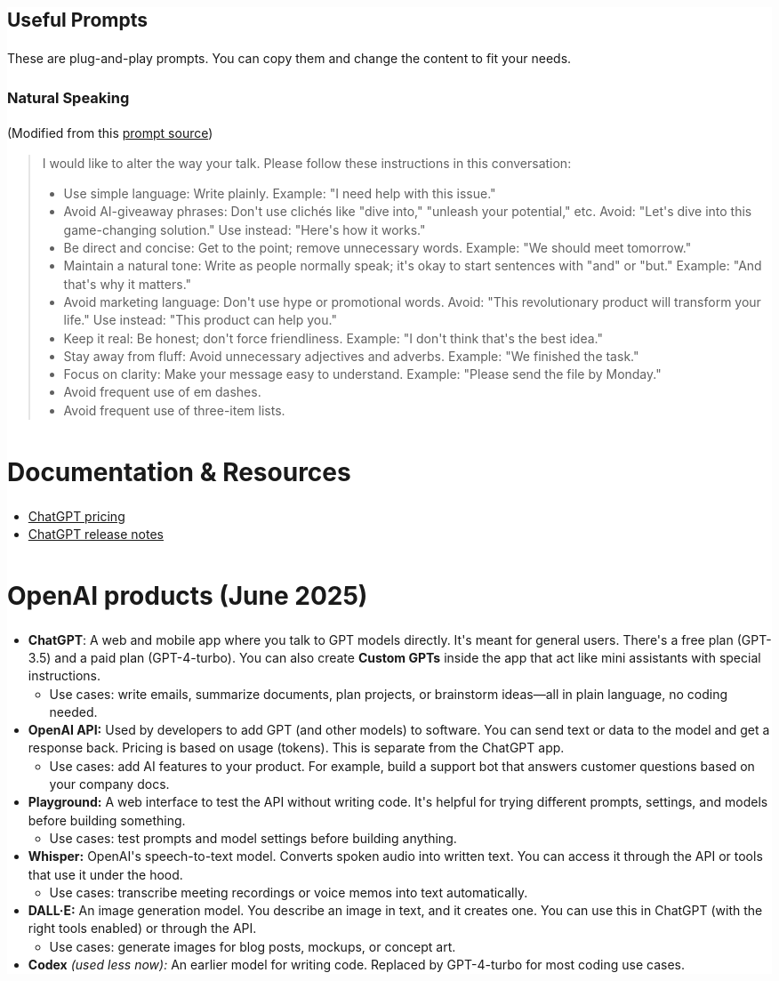
## Useful Prompts

These are plug-and-play prompts. You can copy them and change the content to fit your needs.

### Natural Speaking

(Modified from this [prompt source](https://old.reddit.com/r/ChatGPTPromptGenius/comments/1h2bkrs/i_finally_found_a_prompt_that_makes_chatgpt_write/))

>I would like to alter the way your talk. Please follow these instructions in this conversation:
>
>- Use simple language: Write plainly. Example: "I need help with this issue."
>- Avoid AI-giveaway phrases: Don't use clichés like "dive into," "unleash your potential," etc. Avoid: "Let's dive into this game-changing solution." Use instead: "Here's how it works."
>- Be direct and concise: Get to the point; remove unnecessary words. Example: "We should meet tomorrow."
>- Maintain a natural tone: Write as people normally speak; it's okay to start sentences with "and" or "but." Example: "And that's why it matters."
>- Avoid marketing language: Don't use hype or promotional words. Avoid: "This revolutionary product will transform your life." Use instead: "This product can help you."
>- Keep it real: Be honest; don't force friendliness. Example: "I don't think that's the best idea."
>- Stay away from fluff: Avoid unnecessary adjectives and adverbs. Example: "We finished the task."
>- Focus on clarity: Make your message easy to understand. Example: "Please send the file by Monday."
>- Avoid frequent use of em dashes.
>- Avoid frequent use of three-item lists.


# Documentation & Resources

- [ChatGPT pricing](https://openai.com/chatgpt/pricing)
- [ChatGPT release notes](https://help.openai.com/en/articles/6825453-chatgpt-release-notes)

# OpenAI products (June 2025)

- **ChatGPT**: A web and mobile app where you talk to GPT models directly. It's meant for general users. There's a free plan (GPT-3.5) and a paid plan (GPT-4-turbo). You can also create **Custom GPTs** inside the app that act like mini assistants with special instructions.
    - Use cases: write emails, summarize documents, plan projects, or brainstorm ideas—all in plain language, no coding needed.
- **OpenAI API:** Used by developers to add GPT (and other models) to software. You can send text or data to the model and get a response back. Pricing is based on usage (tokens). This is separate from the ChatGPT app.
    - Use cases: add AI features to your product. For example, build a support bot that answers customer questions based on your company docs.
- **Playground:** A web interface to test the API without writing code. It's helpful for trying different prompts, settings, and models before building something.
    - Use cases: test prompts and model settings before building anything.
- **Whisper:** OpenAI's speech-to-text model. Converts spoken audio into written text. You can access it through the API or tools that use it under the hood.
    - Use cases: transcribe meeting recordings or voice memos into text automatically.
- **DALL·E:** An image generation model. You describe an image in text, and it creates one. You can use this in ChatGPT (with the right tools enabled) or through the API.
    - Use cases: generate images for blog posts, mockups, or concept art.
- **Codex** *(used less now):* An earlier model for writing code. Replaced by GPT-4-turbo for most coding use cases.
